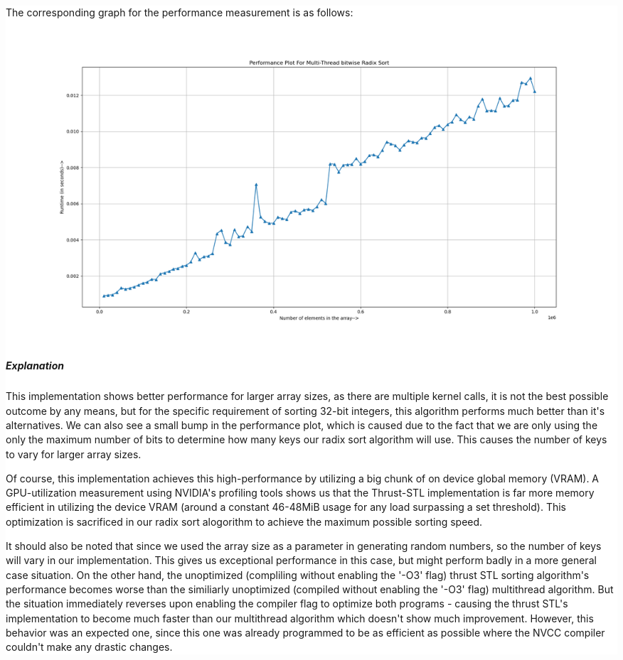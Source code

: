 The corresponding graph for the performance measurement is as follows:

<div align="center">
<img src="assets/Multi-Thread_Performance.png" />
</div>

##### Explanation

This implementation shows better performance for larger array sizes, as there are multiple kernel calls, it is not the best possible outcome by any means, but for the specific requirement of sorting 32-bit integers, this algorithm performs much better than it's alternatives. We can also see a small bump in the performance plot, which is caused due to the fact that we are only using the only the maximum number of bits to determine how many keys our radix sort algorithm will use. This causes the number of keys to vary for larger array sizes. 

Of course, this implementation achieves this high-performance by utilizing a big chunk of on device global memory (VRAM). A GPU-utilization measurement using NVIDIA's profiling tools shows us that the Thrust-STL implementation is far more memory efficient in utilizing the device VRAM (around a constant 46-48MiB usage for any load surpassing a set threshold). This optimization is sacrificed in our radix sort alogorithm to achieve the maximum possible sorting speed.

It should also be noted that since we used the array size as a parameter in generating random numbers, so the number of keys will vary in our implementation. This gives us exceptional performance in this case, but might perform badly in a more general case situation. On the other hand, the unoptimized (compliling without enabling the '-O3' flag) thrust STL sorting algorithm's performance becomes worse than the similiarly unoptimized (compiled without enabling the '-O3' flag) multithread algorithm. But the situation immediately reverses upon enabling the compiler flag to optimize both programs - causing the thrust STL's implementation to become much faster than our multithread algorithm which doesn't show much improvement. However, this behavior was an expected one, since this one was already programmed to be as efficient as possible where the NVCC compiler couldn't make any drastic changes.
